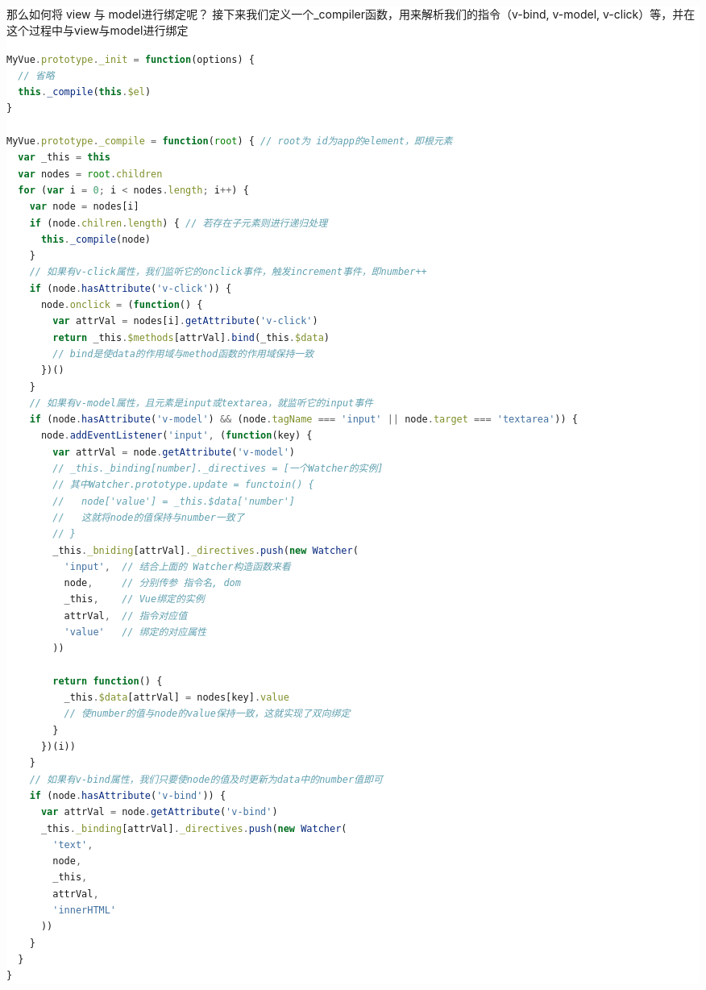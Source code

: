 那么如何将 view 与 model进行绑定呢？ 接下来我们定义一个_compiler函数，用来解析我们的指令（v-bind, v-model, v-click）等，并在这个过程中与view与model进行绑定

```js
MyVue.prototype._init = function(options) {
  // 省略
  this._compile(this.$el)
}

MyVue.prototype._compile = function(root) { // root为 id为app的element，即根元素
  var _this = this
  var nodes = root.children
  for (var i = 0; i < nodes.length; i++) {
    var node = nodes[i]
    if (node.chilren.length) { // 若存在子元素则进行递归处理
      this._compile(node)
    }
    // 如果有v-click属性，我们监听它的onclick事件，触发increment事件，即number++
    if (node.hasAttribute('v-click')) {
      node.onclick = (function() {
        var attrVal = nodes[i].getAttribute('v-click')
        return _this.$methods[attrVal].bind(_this.$data)
        // bind是使data的作用域与method函数的作用域保持一致
      })()
    }
    // 如果有v-model属性，且元素是input或textarea，就监听它的input事件
    if (node.hasAttribute('v-model') && (node.tagName === 'input' || node.target === 'textarea')) {
      node.addEventListener('input', (function(key) {
        var attrVal = node.getAttribute('v-model')
        // _this._binding[number]._directives = [一个Watcher的实例]
        // 其中Watcher.prototype.update = functoin() {
        //   node['value'] = _this.$data['number']
        //   这就将node的值保持与number一致了
        // }
        _this._bniding[attrVal]._directives.push(new Watcher(
          'input',  // 结合上面的 Watcher构造函数来看 
          node,     // 分别传参 指令名, dom
          _this,    // Vue绑定的实例
          attrVal,  // 指令对应值
          'value'   // 绑定的对应属性
        ))

        return function() {
          _this.$data[attrVal] = nodes[key].value
          // 使number的值与node的value保持一致，这就实现了双向绑定
        }
      })(i))
    }
    // 如果有v-bind属性，我们只要使node的值及时更新为data中的number值即可
    if (node.hasAttribute('v-bind')) {
      var attrVal = node.getAttribute('v-bind')
      _this._binding[attrVal]._directives.push(new Watcher(
        'text',
        node,
        _this,
        attrVal,
        'innerHTML'
      ))
    }
  }
}
```

